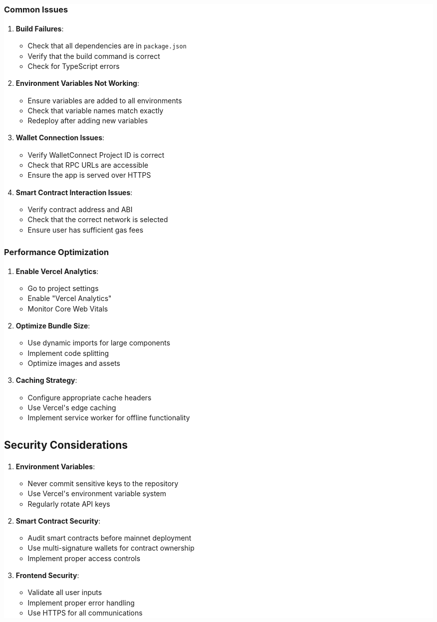 ### Common Issues

1. **Build Failures**:
   - Check that all dependencies are in `package.json`
   - Verify that the build command is correct
   - Check for TypeScript errors

2. **Environment Variables Not Working**:
   - Ensure variables are added to all environments
   - Check that variable names match exactly
   - Redeploy after adding new variables

3. **Wallet Connection Issues**:
   - Verify WalletConnect Project ID is correct
   - Check that RPC URLs are accessible
   - Ensure the app is served over HTTPS

4. **Smart Contract Interaction Issues**:
   - Verify contract address and ABI
   - Check that the correct network is selected
   - Ensure user has sufficient gas fees

### Performance Optimization

1. **Enable Vercel Analytics**:
   - Go to project settings
   - Enable "Vercel Analytics"
   - Monitor Core Web Vitals

2. **Optimize Bundle Size**:
   - Use dynamic imports for large components
   - Implement code splitting
   - Optimize images and assets

3. **Caching Strategy**:
   - Configure appropriate cache headers
   - Use Vercel's edge caching
   - Implement service worker for offline functionality

## Security Considerations

1. **Environment Variables**:
   - Never commit sensitive keys to the repository
   - Use Vercel's environment variable system
   - Regularly rotate API keys

2. **Smart Contract Security**:
   - Audit smart contracts before mainnet deployment
   - Use multi-signature wallets for contract ownership
   - Implement proper access controls

3. **Frontend Security**:
   - Validate all user inputs
   - Implement proper error handling
   - Use HTTPS for all communications
